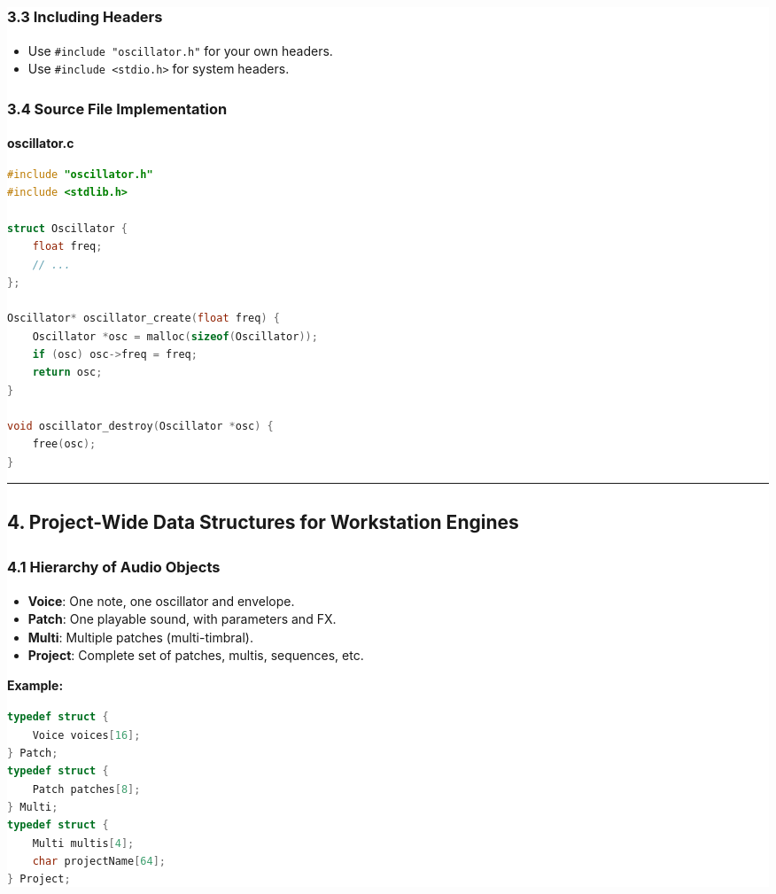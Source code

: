 ### 3.3 Including Headers

- Use `#include "oscillator.h"` for your own headers.
- Use `#include <stdio.h>` for system headers.

### 3.4 Source File Implementation

**oscillator.c**
```c
#include "oscillator.h"
#include <stdlib.h>

struct Oscillator {
    float freq;
    // ...
};

Oscillator* oscillator_create(float freq) {
    Oscillator *osc = malloc(sizeof(Oscillator));
    if (osc) osc->freq = freq;
    return osc;
}

void oscillator_destroy(Oscillator *osc) {
    free(osc);
}
```

---

## 4. Project-Wide Data Structures for Workstation Engines

### 4.1 Hierarchy of Audio Objects

- **Voice**: One note, one oscillator and envelope.
- **Patch**: One playable sound, with parameters and FX.
- **Multi**: Multiple patches (multi-timbral).
- **Project**: Complete set of patches, multis, sequences, etc.

**Example:**
```c
typedef struct {
    Voice voices[16];
} Patch;
typedef struct {
    Patch patches[8];
} Multi;
typedef struct {
    Multi multis[4];
    char projectName[64];
} Project;
```
